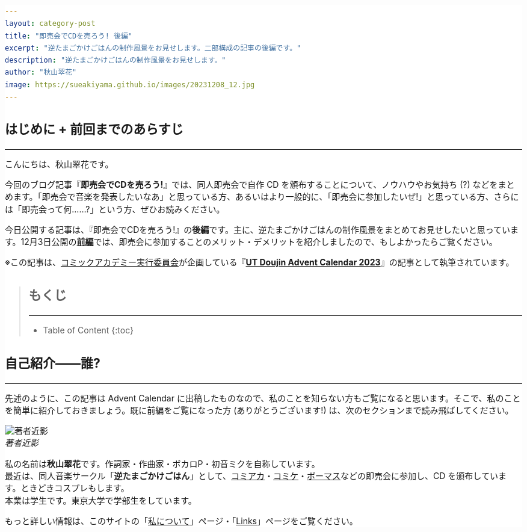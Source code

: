 ```yaml
---
layout: category-post
title: "即売会でCDを売ろう! 後編"
excerpt: "逆たまごかけごはんの制作風景をお見せします。二部構成の記事の後編です。"
description: "逆たまごかけごはんの制作風景をお見せします。"
author: "秋山翠花"
image: https://sueakiyama.github.io/images/20231208_12.jpg
---
```


<style>
  h3, h4, h5{
    text-decoration:underline;
  }
</style>

## はじめに + 前回までのあらすじ
___

こんにちは、秋山翠花です。

今回のブログ記事『**即売会でCDを売ろう!**』では、同人即売会で自作 CD を頒布することについて、ノウハウやお気持ち (?) などをまとめます。「即売会で音楽を発表したいなあ」と思っている方、あるいはより一般的に、「即売会に参加したいぜ!」と思っている方、さらには「即売会って何……?」という方、ぜひお読みください。

今日公開する記事は、『即売会でCDを売ろう!』の**後編**です。主に、逆たまごかけごはんの制作風景をまとめてお見せしたいと思っています。12月3日公開の[**前編**](https://sueakiyama.github.io/2023/12/05/selling-cds-comiaca-0.html)では、即売会に参加することのメリット・デメリットを紹介しましたので、もしよかったらご覧ください。

※この記事は、[コミックアカデミー実行委員会](https://comiaca.com/)が企画している『[**UT Doujin Advent Calendar 2023**](https://adventar.org/calendars/9589)』の記事として執筆されています。

> ## もくじ
> ___
> - Table of Content
> {:toc}

## 自己紹介――誰?
___

先述のように、この記事は Advent Calendar に出稿したものなので、私のことを知らない方もご覧になると思います。そこで、私のことを簡単に紹介しておきましょう。既に前編をご覧になった方 (ありがとうございます!) は、次のセクションまで読み飛ばしてください。

![著者近影](https://sueakiyama.github.io/images/20231208_3.png)  
_著者近影_

私の名前は**秋山翠花**です。作詞家・作曲家・ボカロP・初音ミクを自称しています。  
最近は、同人音楽サークル「**逆たまごかけごはん**」として、[コミアカ](https://comiaca.com/)・[コミケ](https://www.comiket.co.jp/)・[ボーマス](https://ketto.com/tvm/)などの即売会に参加し、CD を頒布しています。ときどきコスプレもします。  
本業は学生です。東京大学で学部生をしています。

もっと詳しい情報は、このサイトの「[私について](https://sueakiyama.github.io/about.html)」ページ・「[Links](https://sueakiyama.github.io/links)」ページをご覧ください。
